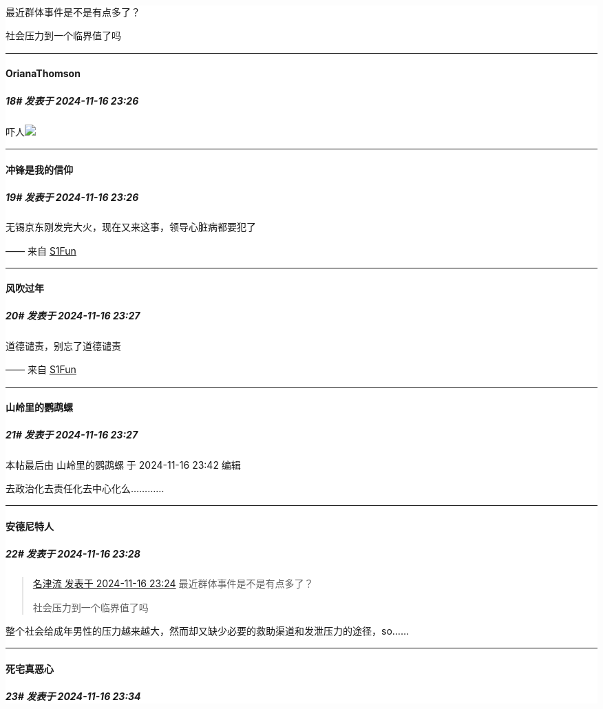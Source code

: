 最近群体事件是不是有点多了？

社会压力到一个临界值了吗

*****

####  OrianaThomson  
##### 18#       发表于 2024-11-16 23:26

吓人<img src="https://static.saraba1st.com/image/smiley/face2017/001.png" referrerpolicy="no-referrer">

*****

####  冲锋是我的信仰  
##### 19#       发表于 2024-11-16 23:26

无锡京东刚发完大火，现在又来这事，领导心脏病都要犯了

—— 来自 [S1Fun](https://s1fun.koalcat.com)

*****

####  风吹过年  
##### 20#       发表于 2024-11-16 23:27

道德谴责，别忘了道德谴责

—— 来自 [S1Fun](https://s1fun.koalcat.com)

*****

####  山岭里的鹦鹉螺  
##### 21#       发表于 2024-11-16 23:27

 本帖最后由 山岭里的鹦鹉螺 于 2024-11-16 23:42 编辑 

去政治化去责任化去中心化么…………

*****

####  安德尼特人  
##### 22#       发表于 2024-11-16 23:28

<blockquote><a href="httphttps://bbs.saraba1st.com/2b/forum.php?mod=redirect&amp;goto=findpost&amp;pid=66711311&amp;ptid=2207134" target="_blank">名津流 发表于 2024-11-16 23:24</a>
最近群体事件是不是有点多了？

社会压力到一个临界值了吗</blockquote>
整个社会给成年男性的压力越来越大，然而却又缺少必要的救助渠道和发泄压力的途径，so……

*****

####  死宅真恶心  
##### 23#       发表于 2024-11-16 23:34
